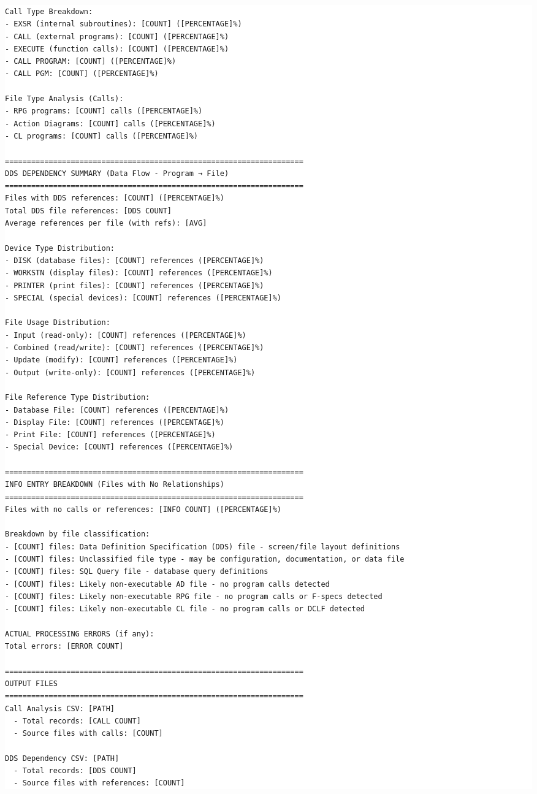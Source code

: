    ```
   Call Type Breakdown:
   - EXSR (internal subroutines): [COUNT] ([PERCENTAGE]%)
   - CALL (external programs): [COUNT] ([PERCENTAGE]%)
   - EXECUTE (function calls): [COUNT] ([PERCENTAGE]%)
   - CALL PROGRAM: [COUNT] ([PERCENTAGE]%)
   - CALL PGM: [COUNT] ([PERCENTAGE]%)

   File Type Analysis (Calls):
   - RPG programs: [COUNT] calls ([PERCENTAGE]%)
   - Action Diagrams: [COUNT] calls ([PERCENTAGE]%)
   - CL programs: [COUNT] calls ([PERCENTAGE]%)

   ====================================================================
   DDS DEPENDENCY SUMMARY (Data Flow - Program → File)
   ====================================================================
   Files with DDS references: [COUNT] ([PERCENTAGE]%)
   Total DDS file references: [DDS COUNT]
   Average references per file (with refs): [AVG]

   Device Type Distribution:
   - DISK (database files): [COUNT] references ([PERCENTAGE]%)
   - WORKSTN (display files): [COUNT] references ([PERCENTAGE]%)
   - PRINTER (print files): [COUNT] references ([PERCENTAGE]%)
   - SPECIAL (special devices): [COUNT] references ([PERCENTAGE]%)

   File Usage Distribution:
   - Input (read-only): [COUNT] references ([PERCENTAGE]%)
   - Combined (read/write): [COUNT] references ([PERCENTAGE]%)
   - Update (modify): [COUNT] references ([PERCENTAGE]%)
   - Output (write-only): [COUNT] references ([PERCENTAGE]%)

   File Reference Type Distribution:
   - Database File: [COUNT] references ([PERCENTAGE]%)
   - Display File: [COUNT] references ([PERCENTAGE]%)
   - Print File: [COUNT] references ([PERCENTAGE]%)
   - Special Device: [COUNT] references ([PERCENTAGE]%)

   ====================================================================
   INFO ENTRY BREAKDOWN (Files with No Relationships)
   ====================================================================
   Files with no calls or references: [INFO COUNT] ([PERCENTAGE]%)

   Breakdown by file classification:
   - [COUNT] files: Data Definition Specification (DDS) file - screen/file layout definitions
   - [COUNT] files: Unclassified file type - may be configuration, documentation, or data file
   - [COUNT] files: SQL Query file - database query definitions
   - [COUNT] files: Likely non-executable AD file - no program calls detected
   - [COUNT] files: Likely non-executable RPG file - no program calls or F-specs detected
   - [COUNT] files: Likely non-executable CL file - no program calls or DCLF detected

   ACTUAL PROCESSING ERRORS (if any):
   Total errors: [ERROR COUNT]

   ====================================================================
   OUTPUT FILES
   ====================================================================
   Call Analysis CSV: [PATH]
     - Total records: [CALL COUNT]
     - Source files with calls: [COUNT]

   DDS Dependency CSV: [PATH]
     - Total records: [DDS COUNT]
     - Source files with references: [COUNT]
   ```